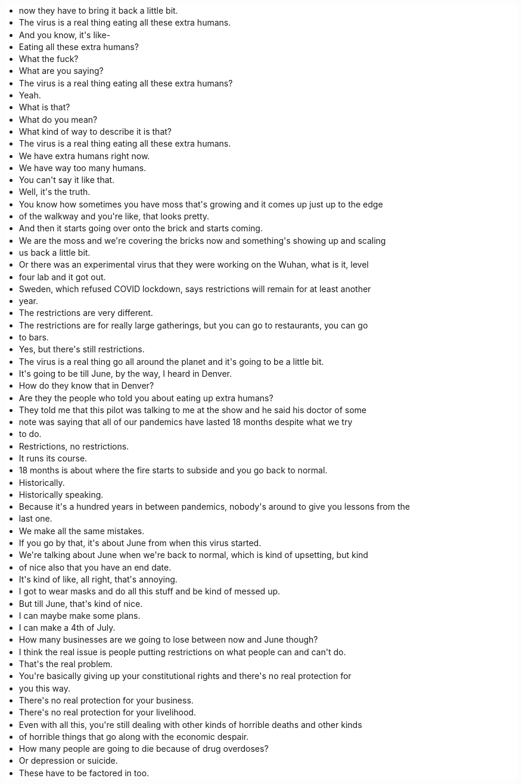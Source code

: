 *  now they have to bring it back a little bit.
*  The virus is a real thing eating all these extra humans.
*  And you know, it's like-
*  Eating all these extra humans?
*  What the fuck?
*  What are you saying?
*  The virus is a real thing eating all these extra humans?
*  Yeah.
*  What is that?
*  What do you mean?
*  What kind of way to describe it is that?
*  The virus is a real thing eating all these extra humans.
*  We have extra humans right now.
*  We have way too many humans.
*  You can't say it like that.
*  Well, it's the truth.
*  You know how sometimes you have moss that's growing and it comes up just up to the edge
*  of the walkway and you're like, that looks pretty.
*  And then it starts going over onto the brick and starts coming.
*  We are the moss and we're covering the bricks now and something's showing up and scaling
*  us back a little bit.
*  Or there was an experimental virus that they were working on the Wuhan, what is it, level
*  four lab and it got out.
*  Sweden, which refused COVID lockdown, says restrictions will remain for at least another
*  year.
*  The restrictions are very different.
*  The restrictions are for really large gatherings, but you can go to restaurants, you can go
*  to bars.
*  Yes, but there's still restrictions.
*  The virus is a real thing go all around the planet and it's going to be a little bit.
*  It's going to be till June, by the way, I heard in Denver.
*  How do they know that in Denver?
*  Are they the people who told you about eating up extra humans?
*  They told me that this pilot was talking to me at the show and he said his doctor of some
*  note was saying that all of our pandemics have lasted 18 months despite what we try
*  to do.
*  Restrictions, no restrictions.
*  It runs its course.
*  18 months is about where the fire starts to subside and you go back to normal.
*  Historically.
*  Historically speaking.
*  Because it's a hundred years in between pandemics, nobody's around to give you lessons from the
*  last one.
*  We make all the same mistakes.
*  If you go by that, it's about June from when this virus started.
*  We're talking about June when we're back to normal, which is kind of upsetting, but kind
*  of nice also that you have an end date.
*  It's kind of like, all right, that's annoying.
*  I got to wear masks and do all this stuff and be kind of messed up.
*  But till June, that's kind of nice.
*  I can maybe make some plans.
*  I can make a 4th of July.
*  How many businesses are we going to lose between now and June though?
*  I think the real issue is people putting restrictions on what people can and can't do.
*  That's the real problem.
*  You're basically giving up your constitutional rights and there's no real protection for
*  you this way.
*  There's no real protection for your business.
*  There's no real protection for your livelihood.
*  Even with all this, you're still dealing with other kinds of horrible deaths and other kinds
*  of horrible things that go along with the economic despair.
*  How many people are going to die because of drug overdoses?
*  Or depression or suicide.
*  These have to be factored in too.